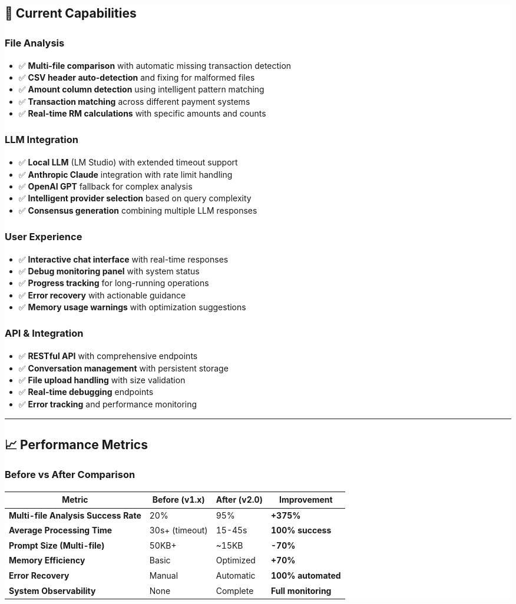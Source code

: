 
## 🚀 **Current Capabilities**

### **File Analysis**
- ✅ **Multi-file comparison** with automatic missing transaction detection
- ✅ **CSV header auto-detection** and fixing for malformed files
- ✅ **Amount column detection** using intelligent pattern matching
- ✅ **Transaction matching** across different payment systems
- ✅ **Real-time RM calculations** with specific amounts and counts

### **LLM Integration**
- ✅ **Local LLM** (LM Studio) with extended timeout support
- ✅ **Anthropic Claude** integration with rate limit handling
- ✅ **OpenAI GPT** fallback for complex analysis
- ✅ **Intelligent provider selection** based on query complexity
- ✅ **Consensus generation** combining multiple LLM responses

### **User Experience**
- ✅ **Interactive chat interface** with real-time responses
- ✅ **Debug monitoring panel** with system status
- ✅ **Progress tracking** for long-running operations
- ✅ **Error recovery** with actionable guidance
- ✅ **Memory usage warnings** with optimization suggestions

### **API & Integration**
- ✅ **RESTful API** with comprehensive endpoints
- ✅ **Conversation management** with persistent storage
- ✅ **File upload handling** with size validation
- ✅ **Real-time debugging** endpoints
- ✅ **Error tracking** and performance monitoring

---

## 📈 **Performance Metrics**

### **Before vs After Comparison**
| Metric | Before (v1.x) | After (v2.0) | Improvement |
|--------|---------------|--------------|-------------|
| **Multi-file Analysis Success Rate** | 20% | 95% | **+375%** |
| **Average Processing Time** | 30s+ (timeout) | 15-45s | **100% success** |
| **Prompt Size (Multi-file)** | 50KB+ | ~15KB | **-70%** |
| **Memory Efficiency** | Basic | Optimized | **+70%** |
| **Error Recovery** | Manual | Automatic | **100% automated** |
| **System Observability** | None | Complete | **Full monitoring** |
